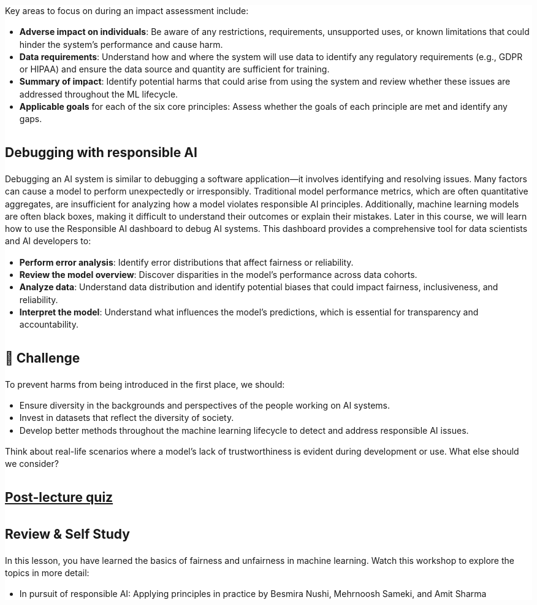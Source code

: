 Key areas to focus on during an impact assessment include:

- **Adverse impact on individuals**: Be aware of any restrictions, requirements, unsupported uses, or known limitations that could hinder the system’s performance and cause harm.
- **Data requirements**: Understand how and where the system will use data to identify any regulatory requirements (e.g., GDPR or HIPAA) and ensure the data source and quantity are sufficient for training.
- **Summary of impact**: Identify potential harms that could arise from using the system and review whether these issues are addressed throughout the ML lifecycle.
- **Applicable goals** for each of the six core principles: Assess whether the goals of each principle are met and identify any gaps.

## Debugging with responsible AI

Debugging an AI system is similar to debugging a software application—it involves identifying and resolving issues. Many factors can cause a model to perform unexpectedly or irresponsibly. Traditional model performance metrics, which are often quantitative aggregates, are insufficient for analyzing how a model violates responsible AI principles. Additionally, machine learning models are often black boxes, making it difficult to understand their outcomes or explain their mistakes. Later in this course, we will learn how to use the Responsible AI dashboard to debug AI systems. This dashboard provides a comprehensive tool for data scientists and AI developers to:

- **Perform error analysis**: Identify error distributions that affect fairness or reliability.
- **Review the model overview**: Discover disparities in the model’s performance across data cohorts.
- **Analyze data**: Understand data distribution and identify potential biases that could impact fairness, inclusiveness, and reliability.
- **Interpret the model**: Understand what influences the model’s predictions, which is essential for transparency and accountability.

## 🚀 Challenge

To prevent harms from being introduced in the first place, we should:

- Ensure diversity in the backgrounds and perspectives of the people working on AI systems.
- Invest in datasets that reflect the diversity of society.
- Develop better methods throughout the machine learning lifecycle to detect and address responsible AI issues.

Think about real-life scenarios where a model’s lack of trustworthiness is evident during development or use. What else should we consider?

## [Post-lecture quiz](https://ff-quizzes.netlify.app/en/ml/)

## Review & Self Study

In this lesson, you have learned the basics of fairness and unfairness in machine learning.
Watch this workshop to explore the topics in more detail:

- In pursuit of responsible AI: Applying principles in practice by Besmira Nushi, Mehrnoosh Sameki, and Amit Sharma
